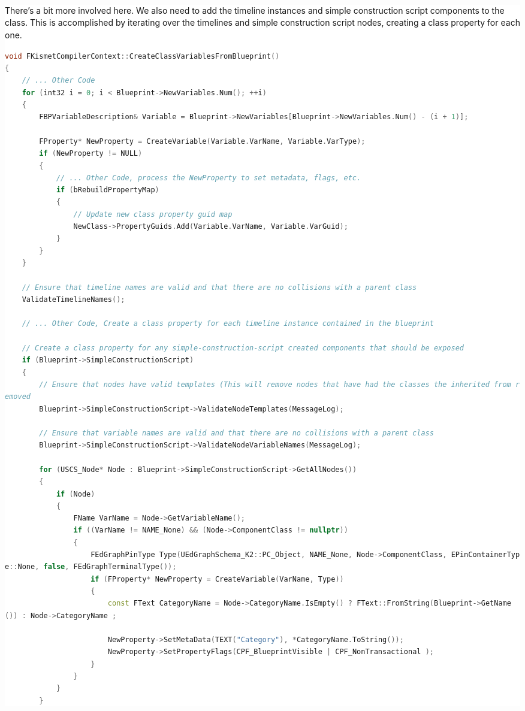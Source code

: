 There’s a bit more involved here. We also need to add the timeline instances and simple construction script components to the class. This is accomplished by iterating over the timelines and simple construction script nodes, creating a class property for each one.

```cpp
void FKismetCompilerContext::CreateClassVariablesFromBlueprint()
{
    // ... Other Code
    for (int32 i = 0; i < Blueprint->NewVariables.Num(); ++i)
    {
        FBPVariableDescription& Variable = Blueprint->NewVariables[Blueprint->NewVariables.Num() - (i + 1)];

        FProperty* NewProperty = CreateVariable(Variable.VarName, Variable.VarType);
        if (NewProperty != NULL)
        {
            // ... Other Code, process the NewProperty to set metadata, flags, etc.
            if (bRebuildPropertyMap)
            {
                // Update new class property guid map
                NewClass->PropertyGuids.Add(Variable.VarName, Variable.VarGuid);
            }
        }
    }

    // Ensure that timeline names are valid and that there are no collisions with a parent class
    ValidateTimelineNames();

    // ... Other Code, Create a class property for each timeline instance contained in the blueprint

    // Create a class property for any simple-construction-script created components that should be exposed
    if (Blueprint->SimpleConstructionScript)
    {
        // Ensure that nodes have valid templates (This will remove nodes that have had the classes the inherited from removed
        Blueprint->SimpleConstructionScript->ValidateNodeTemplates(MessageLog);

        // Ensure that variable names are valid and that there are no collisions with a parent class
        Blueprint->SimpleConstructionScript->ValidateNodeVariableNames(MessageLog);

        for (USCS_Node* Node : Blueprint->SimpleConstructionScript->GetAllNodes())
        {
            if (Node)
            {
                FName VarName = Node->GetVariableName();
                if ((VarName != NAME_None) && (Node->ComponentClass != nullptr))
                {
                    FEdGraphPinType Type(UEdGraphSchema_K2::PC_Object, NAME_None, Node->ComponentClass, EPinContainerType::None, false, FEdGraphTerminalType());
                    if (FProperty* NewProperty = CreateVariable(VarName, Type))
                    {
                        const FText CategoryName = Node->CategoryName.IsEmpty() ? FText::FromString(Blueprint->GetName()) : Node->CategoryName ;
                    
                        NewProperty->SetMetaData(TEXT("Category"), *CategoryName.ToString());
                        NewProperty->SetPropertyFlags(CPF_BlueprintVisible | CPF_NonTransactional );
                    }
                }
            }
        }
```

[document]: https://dev.epicgames.com/documentation/en-us/unreal-engine/blueprint-compiler-overview?application_version=4.27
[first post]: https://jaydengames.com/posts/bpvm-bytecode-I/